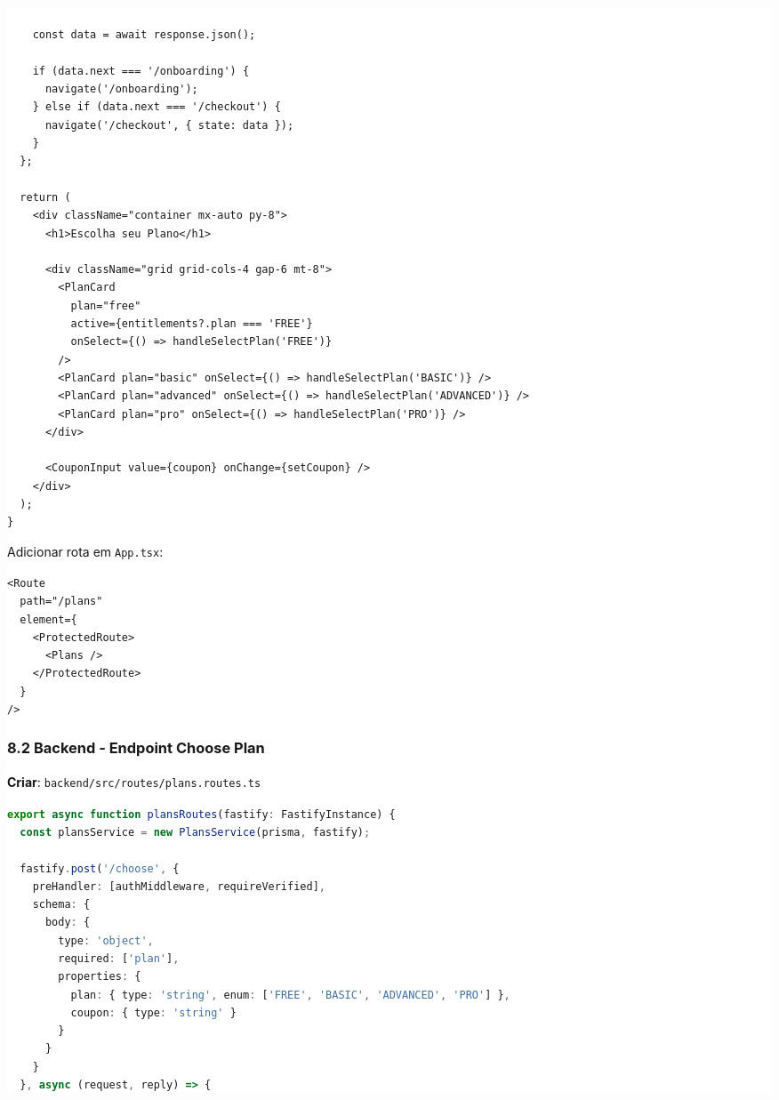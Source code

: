 ```tsx
    
    const data = await response.json();
    
    if (data.next === '/onboarding') {
      navigate('/onboarding');
    } else if (data.next === '/checkout') {
      navigate('/checkout', { state: data });
    }
  };
  
  return (
    <div className="container mx-auto py-8">
      <h1>Escolha seu Plano</h1>
      
      <div className="grid grid-cols-4 gap-6 mt-8">
        <PlanCard
          plan="free"
          active={entitlements?.plan === 'FREE'}
          onSelect={() => handleSelectPlan('FREE')}
        />
        <PlanCard plan="basic" onSelect={() => handleSelectPlan('BASIC')} />
        <PlanCard plan="advanced" onSelect={() => handleSelectPlan('ADVANCED')} />
        <PlanCard plan="pro" onSelect={() => handleSelectPlan('PRO')} />
      </div>
      
      <CouponInput value={coupon} onChange={setCoupon} />
    </div>
  );
}
```

Adicionar rota em `App.tsx`:

```tsx
<Route
  path="/plans"
  element={
    <ProtectedRoute>
      <Plans />
    </ProtectedRoute>
  }
/>
```

### 8.2 Backend - Endpoint Choose Plan

**Criar**: `backend/src/routes/plans.routes.ts`

```typescript
export async function plansRoutes(fastify: FastifyInstance) {
  const plansService = new PlansService(prisma, fastify);
  
  fastify.post('/choose', {
    preHandler: [authMiddleware, requireVerified],
    schema: {
      body: {
        type: 'object',
        required: ['plan'],
        properties: {
          plan: { type: 'string', enum: ['FREE', 'BASIC', 'ADVANCED', 'PRO'] },
          coupon: { type: 'string' }
        }
      }
    }
  }, async (request, reply) => {
```